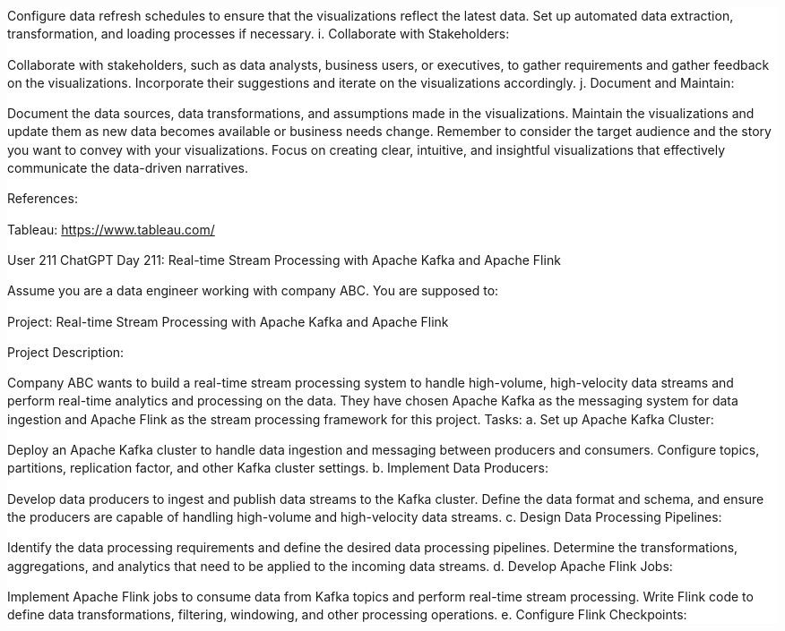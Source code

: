 Configure data refresh schedules to ensure that the visualizations reflect the latest data.
Set up automated data extraction, transformation, and loading processes if necessary.
i. Collaborate with Stakeholders:

Collaborate with stakeholders, such as data analysts, business users, or executives, to gather requirements and gather feedback on the visualizations.
Incorporate their suggestions and iterate on the visualizations accordingly.
j. Document and Maintain:

Document the data sources, data transformations, and assumptions made in the visualizations.
Maintain the visualizations and update them as new data becomes available or business needs change.
Remember to consider the target audience and the story you want to convey with your visualizations. Focus on creating clear, intuitive, and insightful visualizations that effectively communicate the data-driven narratives.

References:

Tableau: https://www.tableau.com/




User
211
ChatGPT
Day 211: Real-time Stream Processing with Apache Kafka and Apache Flink

Assume you are a data engineer working with company ABC. You are supposed to:

Project: Real-time Stream Processing with Apache Kafka and Apache Flink

Project Description:

Company ABC wants to build a real-time stream processing system to handle high-volume, high-velocity data streams and perform real-time analytics and processing on the data.
They have chosen Apache Kafka as the messaging system for data ingestion and Apache Flink as the stream processing framework for this project.
Tasks:
a. Set up Apache Kafka Cluster:

Deploy an Apache Kafka cluster to handle data ingestion and messaging between producers and consumers.
Configure topics, partitions, replication factor, and other Kafka cluster settings.
b. Implement Data Producers:

Develop data producers to ingest and publish data streams to the Kafka cluster.
Define the data format and schema, and ensure the producers are capable of handling high-volume and high-velocity data streams.
c. Design Data Processing Pipelines:

Identify the data processing requirements and define the desired data processing pipelines.
Determine the transformations, aggregations, and analytics that need to be applied to the incoming data streams.
d. Develop Apache Flink Jobs:

Implement Apache Flink jobs to consume data from Kafka topics and perform real-time stream processing.
Write Flink code to define data transformations, filtering, windowing, and other processing operations.
e. Configure Flink Checkpoints:

